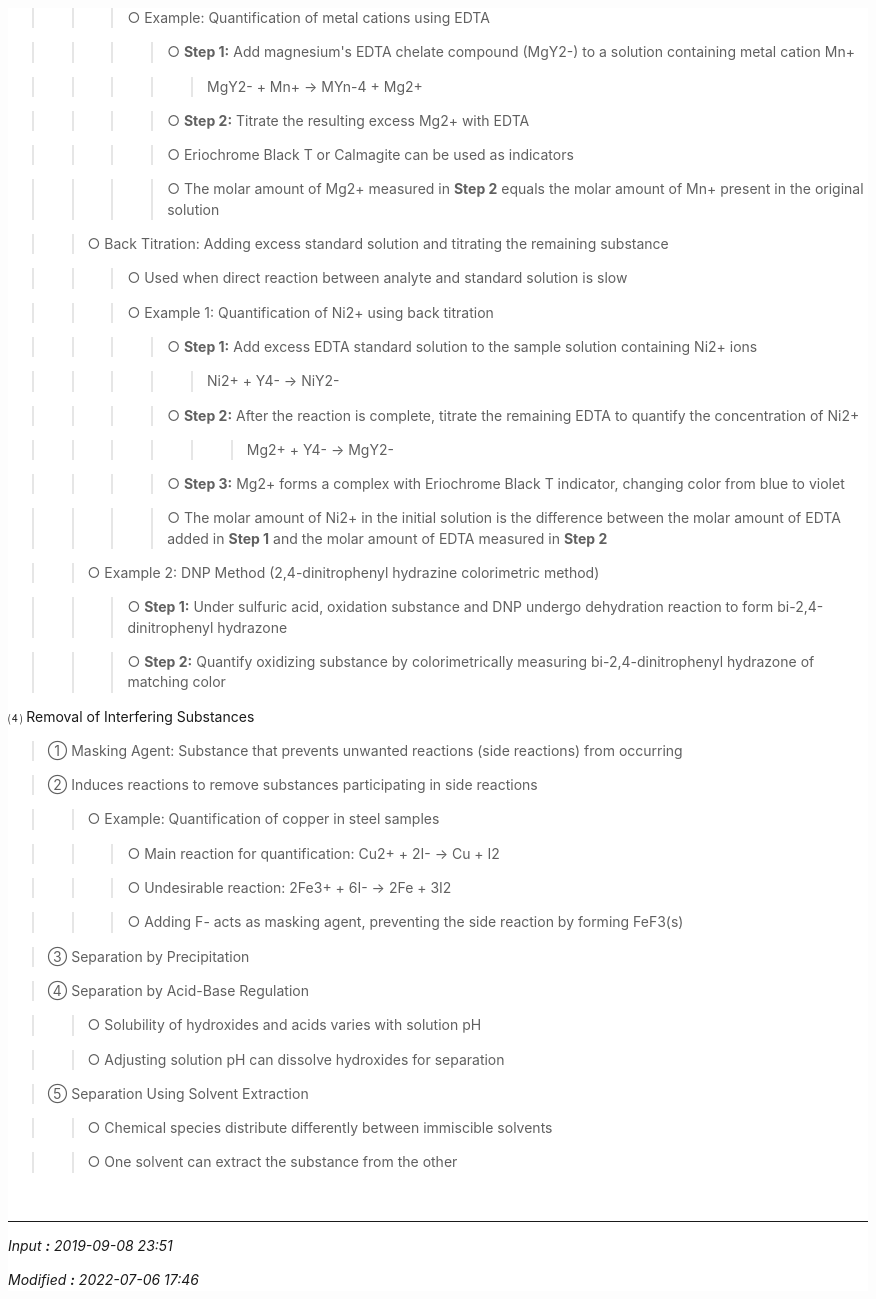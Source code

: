 >>> ○ Example: Quantification of metal cations using EDTA

>>>> ○ **Step 1:** Add magnesium's EDTA chelate compound (MgY2-) to a solution containing metal cation Mn+

>>>>> MgY2- + Mn+ → MYn-4 + Mg2+

>>>> ○ **Step 2:** Titrate the resulting excess Mg2+ with EDTA

>>>> ○ Eriochrome Black T or Calmagite can be used as indicators

>>>> ○ The molar amount of Mg2+ measured in **Step 2** equals the molar amount of Mn+ present in the original solution

>> ○ Back Titration: Adding excess standard solution and titrating the remaining substance

>>> ○ Used when direct reaction between analyte and standard solution is slow

>>> ○ Example 1: Quantification of Ni2+ using back titration

>>>> ○ **Step 1:** Add excess EDTA standard solution to the sample solution containing Ni2+ ions

>>>>> Ni2+ + Y4- → NiY2-

>>>> ○ **Step 2:** After the reaction is complete, titrate the remaining EDTA to quantify the concentration of Ni2+

>>>>>> Mg2+ + Y4- → MgY2-

>>>> ○ **Step 3:** Mg2+ forms a complex with Eriochrome Black T indicator, changing color from blue to violet

>>>> ○ The molar amount of Ni2+ in the initial solution is the difference between the molar amount of EDTA added in **Step 1** and the molar amount of EDTA measured in **Step 2**

>> ○ Example 2: DNP Method (2,4-dinitrophenyl hydrazine colorimetric method)

>>> ○ **Step 1:** Under sulfuric acid, oxidation substance and DNP undergo dehydration reaction to form bi-2,4-dinitrophenyl hydrazone

>>> ○ **Step 2:** Quantify oxidizing substance by colorimetrically measuring bi-2,4-dinitrophenyl hydrazone of matching color

 ⑷ Removal of Interfering Substances

> ① Masking Agent: Substance that prevents unwanted reactions (side reactions) from occurring

> ② Induces reactions to remove substances participating in side reactions

>> ○ Example: Quantification of copper in steel samples

>>> ○ Main reaction for quantification: Cu2+ + 2I- → Cu + I2

>>> ○ Undesirable reaction: 2Fe3+ + 6I- → 2Fe + 3I2

>>> ○ Adding F- acts as masking agent, preventing the side reaction by forming FeF3(s)

> ③ Separation by Precipitation

> ④ Separation by Acid-Base Regulation

>> ○ Solubility of hydroxides and acids varies with solution pH

>> ○ Adjusting solution pH can dissolve hydroxides for separation

> ⑤ Separation Using Solvent Extraction

>> ○ Chemical species distribute differently between immiscible solvents

>> ○ One solvent can extract the substance from the other

<br>

---

_Input **:** 2019-09-08 23:51_

_Modified **:** 2022-07-06 17:46_
